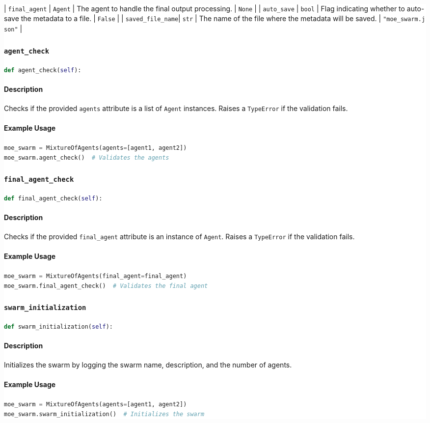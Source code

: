 | `final_agent`    | `Agent`      | The agent to handle the final output processing.                                              | `None`                                 |
| `auto_save`      | `bool`       | Flag indicating whether to auto-save the metadata to a file.                                  | `False`                                |
| `saved_file_name`| `str`        | The name of the file where the metadata will be saved.                                        | `"moe_swarm.json"`                     |

### `agent_check`

```python
def agent_check(self):
```

#### Description

Checks if the provided `agents` attribute is a list of `Agent` instances. Raises a `TypeError` if the validation fails.

#### Example Usage

```python
moe_swarm = MixtureOfAgents(agents=[agent1, agent2])
moe_swarm.agent_check()  # Validates the agents
```

### `final_agent_check`

```python
def final_agent_check(self):
```

#### Description

Checks if the provided `final_agent` attribute is an instance of `Agent`. Raises a `TypeError` if the validation fails.

#### Example Usage

```python
moe_swarm = MixtureOfAgents(final_agent=final_agent)
moe_swarm.final_agent_check()  # Validates the final agent
```

### `swarm_initialization`

```python
def swarm_initialization(self):
```

#### Description

Initializes the swarm by logging the swarm name, description, and the number of agents.

#### Example Usage

```python
moe_swarm = MixtureOfAgents(agents=[agent1, agent2])
moe_swarm.swarm_initialization()  # Initializes the swarm
```

